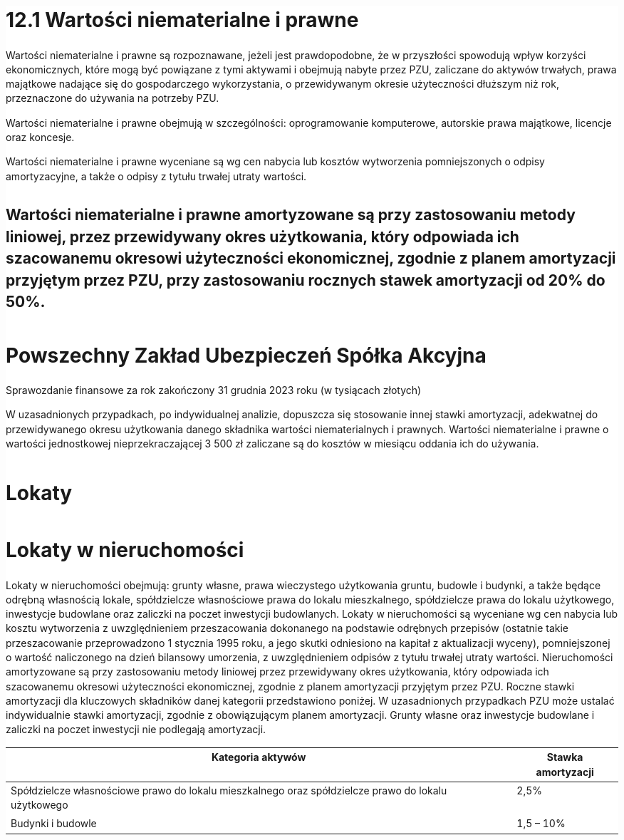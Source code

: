 # 12.1 Wartości niematerialne i prawne

Wartości niematerialne i prawne są rozpoznawane, jeżeli jest prawdopodobne, że w przyszłości spowodują wpływ korzyści ekonomicznych, które mogą być powiązane z tymi aktywami i obejmują nabyte przez PZU, zaliczane do aktywów trwałych, prawa majątkowe nadające się do gospodarczego wykorzystania, o przewidywanym okresie użyteczności dłuższym niż rok, przeznaczone do używania na potrzeby PZU.

Wartości niematerialne i prawne obejmują w szczególności: oprogramowanie komputerowe, autorskie prawa majątkowe, licencje oraz koncesje.

Wartości niematerialne i prawne wyceniane są wg cen nabycia lub kosztów wytworzenia pomniejszonych o odpisy amortyzacyjne, a także o odpisy z tytułu trwałej utraty wartości.

Wartości niematerialne i prawne amortyzowane są przy zastosowaniu metody liniowej, przez przewidywany okres użytkowania, który odpowiada ich szacowanemu okresowi użyteczności ekonomicznej, zgodnie z planem amortyzacji przyjętym przez PZU, przy zastosowaniu rocznych stawek amortyzacji od 20% do 50%.
---
# Powszechny Zakład Ubezpieczeń Spółka Akcyjna

Sprawozdanie finansowe za rok zakończony 31 grudnia 2023 roku (w tysiącach złotych)

W uzasadnionych przypadkach, po indywidualnej analizie, dopuszcza się stosowanie innej stawki amortyzacji, adekwatnej do przewidywanego okresu użytkowania danego składnika wartości niematerialnych i prawnych. Wartości niematerialne i prawne o wartości jednostkowej nieprzekraczającej 3 500 zł zaliczane są do kosztów w miesiącu oddania ich do używania.

# Lokaty

# Lokaty w nieruchomości

Lokaty w nieruchomości obejmują: grunty własne, prawa wieczystego użytkowania gruntu, budowle i budynki, a także będące odrębną własnością lokale, spółdzielcze własnościowe prawa do lokalu mieszkalnego, spółdzielcze prawa do lokalu użytkowego, inwestycje budowlane oraz zaliczki na poczet inwestycji budowlanych. Lokaty w nieruchomości są wyceniane wg cen nabycia lub kosztu wytworzenia z uwzględnieniem przeszacowania dokonanego na podstawie odrębnych przepisów (ostatnie takie przeszacowanie przeprowadzono 1 stycznia 1995 roku, a jego skutki odniesiono na kapitał z aktualizacji wyceny), pomniejszonej o wartość naliczonego na dzień bilansowy umorzenia, z uwzględnieniem odpisów z tytułu trwałej utraty wartości. Nieruchomości amortyzowane są przy zastosowaniu metody liniowej przez przewidywany okres użytkowania, który odpowiada ich szacowanemu okresowi użyteczności ekonomicznej, zgodnie z planem amortyzacji przyjętym przez PZU. Roczne stawki amortyzacji dla kluczowych składników danej kategorii przedstawiono poniżej. W uzasadnionych przypadkach PZU może ustalać indywidualnie stawki amortyzacji, zgodnie z obowiązującym planem amortyzacji. Grunty własne oraz inwestycje budowlane i zaliczki na poczet inwestycji nie podlegają amortyzacji.

|Kategoria aktywów|Stawka amortyzacji|
|---|---|
|Spółdzielcze własnościowe prawo do lokalu mieszkalnego oraz spółdzielcze prawo do lokalu użytkowego|2,5%|
|Budynki i budowle|1,5 – 10%|
